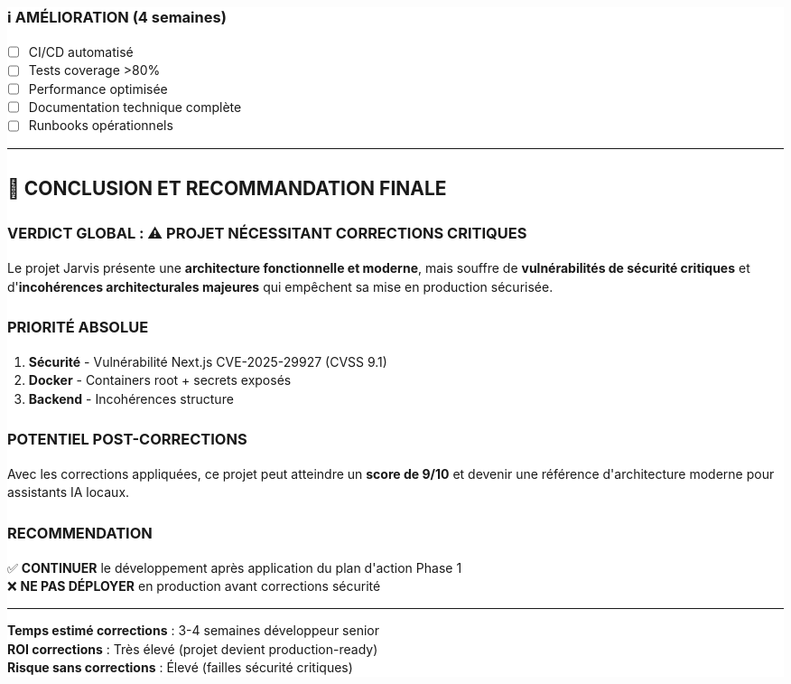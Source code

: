 ### **ℹ️ AMÉLIORATION (4 semaines)**
- [ ] CI/CD automatisé
- [ ] Tests coverage >80%
- [ ] Performance optimisée
- [ ] Documentation technique complète
- [ ] Runbooks opérationnels

---

## 🎯 CONCLUSION ET RECOMMANDATION FINALE

### **VERDICT GLOBAL** : ⚠️ **PROJET NÉCESSITANT CORRECTIONS CRITIQUES**

Le projet Jarvis présente une **architecture fonctionnelle et moderne**, mais souffre de **vulnérabilités de sécurité critiques** et d'**incohérences architecturales majeures** qui empêchent sa mise en production sécurisée.

### **PRIORITÉ ABSOLUE**
1. **Sécurité** - Vulnérabilité Next.js CVE-2025-29927 (CVSS 9.1)
2. **Docker** - Containers root + secrets exposés  
3. **Backend** - Incohérences structure

### **POTENTIEL POST-CORRECTIONS**
Avec les corrections appliquées, ce projet peut atteindre un **score de 9/10** et devenir une référence d'architecture moderne pour assistants IA locaux.

### **RECOMMENDATION**
✅ **CONTINUER** le développement après application du plan d'action Phase 1  
❌ **NE PAS DÉPLOYER** en production avant corrections sécurité

---

**Temps estimé corrections** : 3-4 semaines développeur senior  
**ROI corrections** : Très élevé (projet devient production-ready)  
**Risque sans corrections** : Élevé (failles sécurité critiques)
